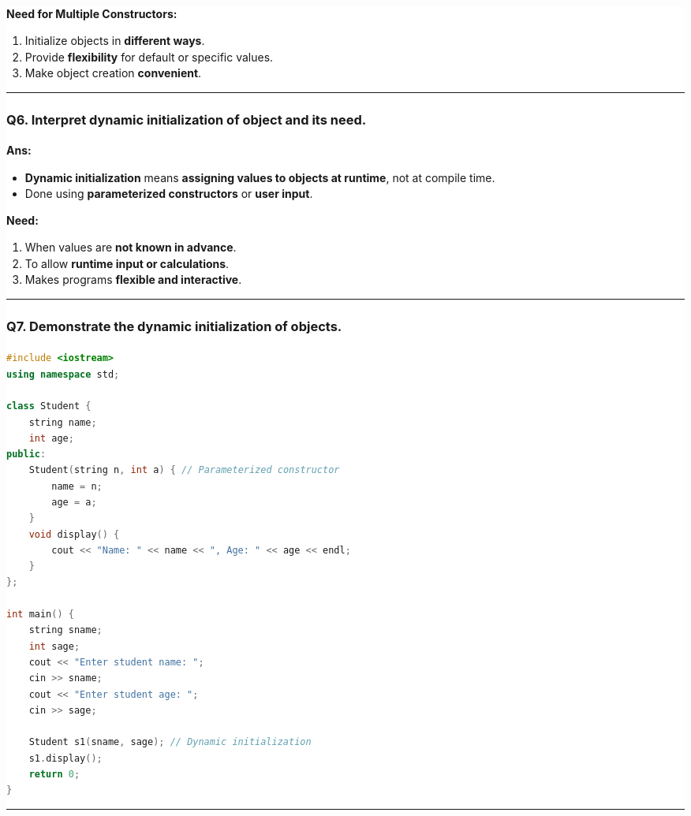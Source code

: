 **Need for Multiple Constructors:**

1. Initialize objects in **different ways**.
2. Provide **flexibility** for default or specific values.
3. Make object creation **convenient**.

---

### **Q6. Interpret dynamic initialization of object and its need.**

**Ans:**

* **Dynamic initialization** means **assigning values to objects at runtime**, not at compile time.
* Done using **parameterized constructors** or **user input**.

**Need:**

1. When values are **not known in advance**.
2. To allow **runtime input or calculations**.
3. Makes programs **flexible and interactive**.

---

### **Q7. Demonstrate the dynamic initialization of objects.**

```cpp
#include <iostream>
using namespace std;

class Student {
    string name;
    int age;
public:
    Student(string n, int a) { // Parameterized constructor
        name = n;
        age = a;
    }
    void display() {
        cout << "Name: " << name << ", Age: " << age << endl;
    }
};

int main() {
    string sname;
    int sage;
    cout << "Enter student name: ";
    cin >> sname;
    cout << "Enter student age: ";
    cin >> sage;

    Student s1(sname, sage); // Dynamic initialization
    s1.display();
    return 0;
}
```

---